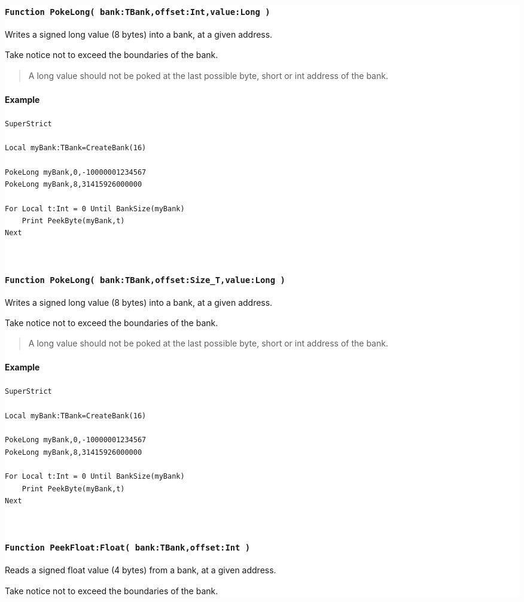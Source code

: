 ### `Function PokeLong( bank:TBank,offset:Int,value:Long )`

Writes a signed long value (8 bytes) into a bank, at a given address.


Take notice not to exceed the boundaries of the bank.

> A long value should not be poked at the last possible byte, short or int address of the bank.


#### Example
```blitzmax
SuperStrict

Local myBank:TBank=CreateBank(16)

PokeLong myBank,0,-10000001234567
PokeLong myBank,8,31415926000000

For Local t:Int = 0 Until BankSize(myBank)
	Print PeekByte(myBank,t)
Next
```
<br/>

### `Function PokeLong( bank:TBank,offset:Size_T,value:Long )`

Writes a signed long value (8 bytes) into a bank, at a given address.


Take notice not to exceed the boundaries of the bank.

> A long value should not be poked at the last possible byte, short or int address of the bank.


#### Example
```blitzmax
SuperStrict

Local myBank:TBank=CreateBank(16)

PokeLong myBank,0,-10000001234567
PokeLong myBank,8,31415926000000

For Local t:Int = 0 Until BankSize(myBank)
	Print PeekByte(myBank,t)
Next
```
<br/>

### `Function PeekFloat:Float( bank:TBank,offset:Int )`

Reads a signed float value (4 bytes) from a bank, at a given address.


Take notice not to exceed the boundaries of the bank.
